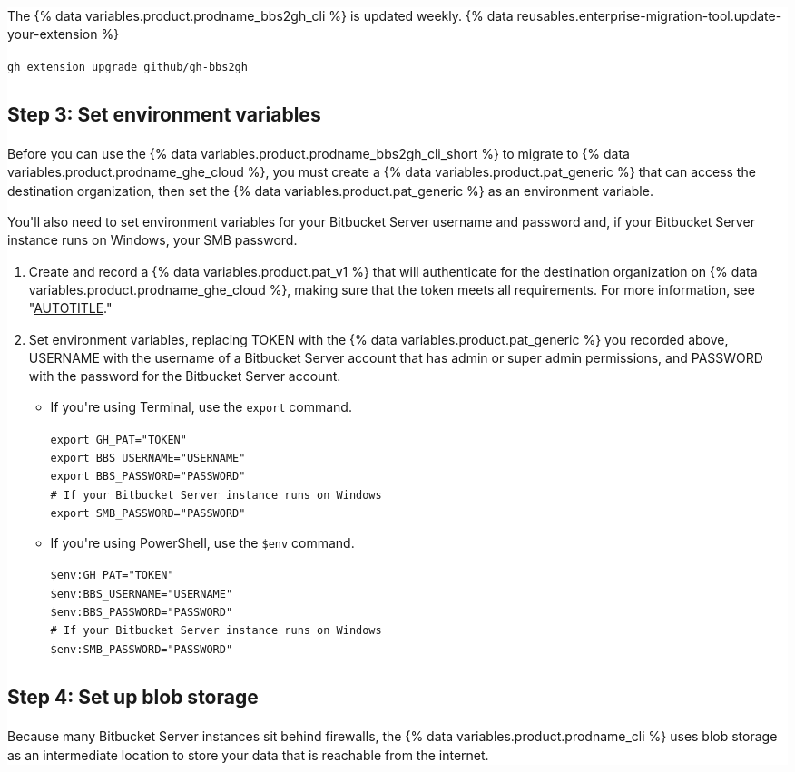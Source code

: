 The {% data variables.product.prodname_bbs2gh_cli %} is updated weekly. {% data reusables.enterprise-migration-tool.update-your-extension %}

```shell copy
gh extension upgrade github/gh-bbs2gh
```

## Step 3: Set environment variables

Before you can use the {% data variables.product.prodname_bbs2gh_cli_short %} to migrate to {% data variables.product.prodname_ghe_cloud %}, you must create a {% data variables.product.pat_generic %} that can access the destination organization, then set the {% data variables.product.pat_generic %} as an environment variable.

You'll also need to set environment variables for your Bitbucket Server username and password and, if your Bitbucket Server instance runs on Windows, your SMB password.

1. Create and record a {% data variables.product.pat_v1 %} that will authenticate for the destination organization on {% data variables.product.prodname_ghe_cloud %}, making sure that the token meets all requirements. For more information, see "[AUTOTITLE](/migrations/using-github-enterprise-importer/preparing-to-migrate-with-github-enterprise-importer/managing-access-for-github-enterprise-importer#creating-a-personal-access-token-for-github-enterprise-importer)."
1. Set environment variables, replacing TOKEN with the {% data variables.product.pat_generic %} you recorded above, USERNAME with the username of a Bitbucket Server account that has admin or super admin permissions, and PASSWORD with the password for the Bitbucket Server account.

   - If you're using Terminal, use the `export` command.

      ```shell copy
      export GH_PAT="TOKEN"
     export BBS_USERNAME="USERNAME"
     export BBS_PASSWORD="PASSWORD"
     # If your Bitbucket Server instance runs on Windows
     export SMB_PASSWORD="PASSWORD"
      ```

   - If you're using PowerShell, use the `$env` command.

      ```shell copy
      $env:GH_PAT="TOKEN"
     $env:BBS_USERNAME="USERNAME"
     $env:BBS_PASSWORD="PASSWORD"
     # If your Bitbucket Server instance runs on Windows
     $env:SMB_PASSWORD="PASSWORD"
      ```

## Step 4: Set up blob storage

Because many Bitbucket Server instances sit behind firewalls, the {% data variables.product.prodname_cli %} uses blob storage as an intermediate location to store your data that is reachable from the internet.
